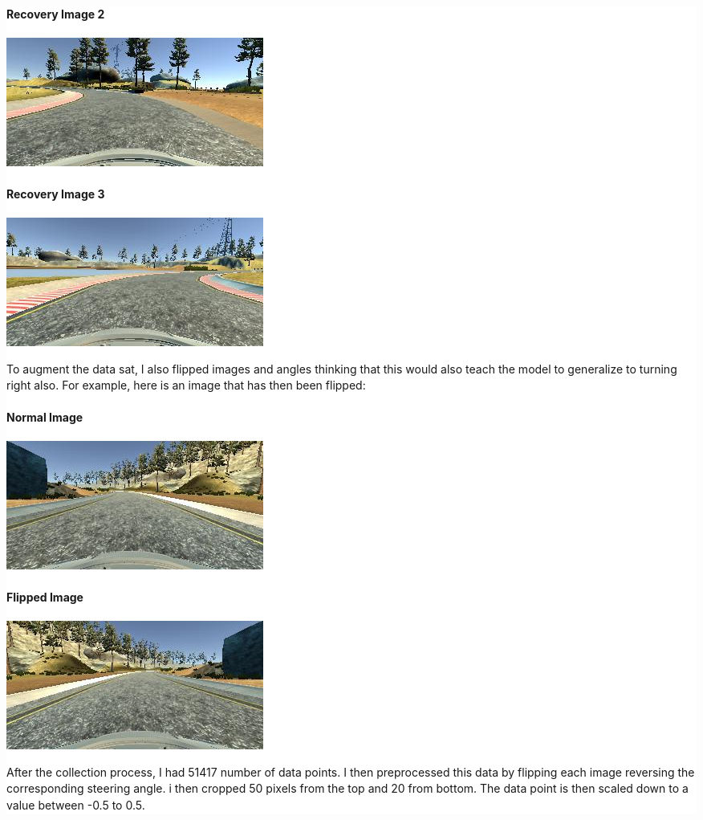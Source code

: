 #### Recovery Image 2
![image4](./submission_imgs/recovery_img_2.jpg "Recovery Image")

#### Recovery Image 3
![image5](./submission_imgs/recovery_img_3.jpg "Recovery Image")

To augment the data sat, I also flipped images and angles thinking that this would also teach the model to generalize to turning right also. For example, here is an image that has then been flipped:

#### Normal Image
![image6](./submission_imgs/normal.jpg "Normal Image")
#### Flipped Image
![image7](./submission_imgs/flipped.jpg "Flipped Image")


After the collection process, I had 51417 number of data points. I then preprocessed this data by flipping each image reversing the corresponding steering angle. i then cropped 50 pixels from the top and 20 from bottom. The data point is then scaled down to a value between -0.5 to 0.5.
